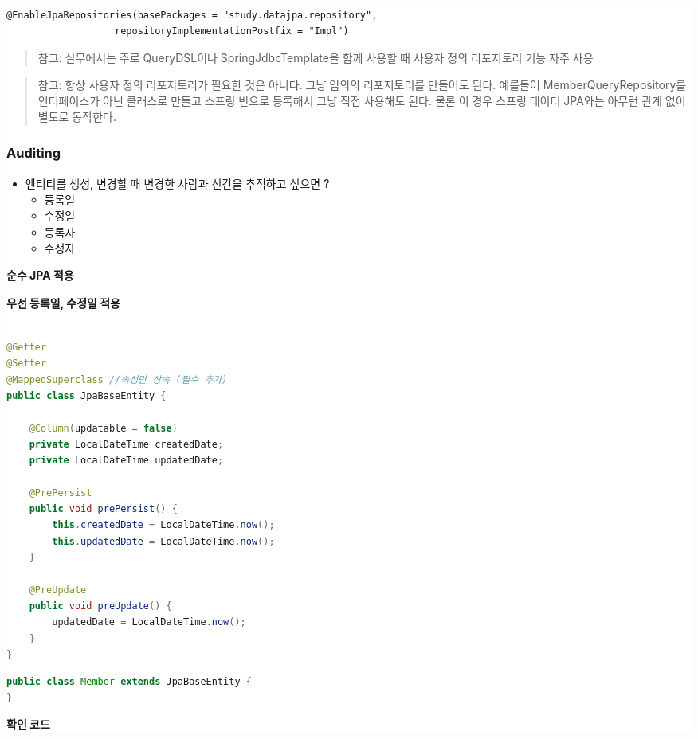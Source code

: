 ```
@EnableJpaRepositories(basePackages = "study.datajpa.repository",
                   repositoryImplementationPostfix = "Impl")

```

> 참고: 실무에서는 주로 QueryDSL이나 SpringJdbcTemplate을 함께 사용할 때 사용자 정의
> 리포지토리 기능 자주 사용

> 참고: 항상 사용자 정의 리포지토리가 필요한 것은 아니다. 그냥 임의의 리포지토리를 만들어도 된다.
> 예를들어 MemberQueryRepository를 인터페이스가 아닌 클래스로 만들고 스프링 빈으로 등록해서
> 그냥 직접 사용해도 된다. 물론 이 경우 스프링 데이터 JPA와는 아무런 관계 없이 별도로 동작한다.

### Auditing

- 엔티티를 생성, 변경할 때 변경한 사람과 신간을 추적하고 싶으면 ?
    - 등록일
    - 수정일
    - 등록자
    - 수정자

**순수 JPA 적용**

**우선 등록일, 수정일 적용**

```java

@Getter
@Setter
@MappedSuperclass //속성만 상속 (필수 추가)
public class JpaBaseEntity {

    @Column(updatable = false)
    private LocalDateTime createdDate;
    private LocalDateTime updatedDate;

    @PrePersist
    public void prePersist() {
        this.createdDate = LocalDateTime.now();
        this.updatedDate = LocalDateTime.now();
    }

    @PreUpdate
    public void preUpdate() {
        updatedDate = LocalDateTime.now();
    }
}
```

```java
public class Member extends JpaBaseEntity {
}
```

**확인 코드**
